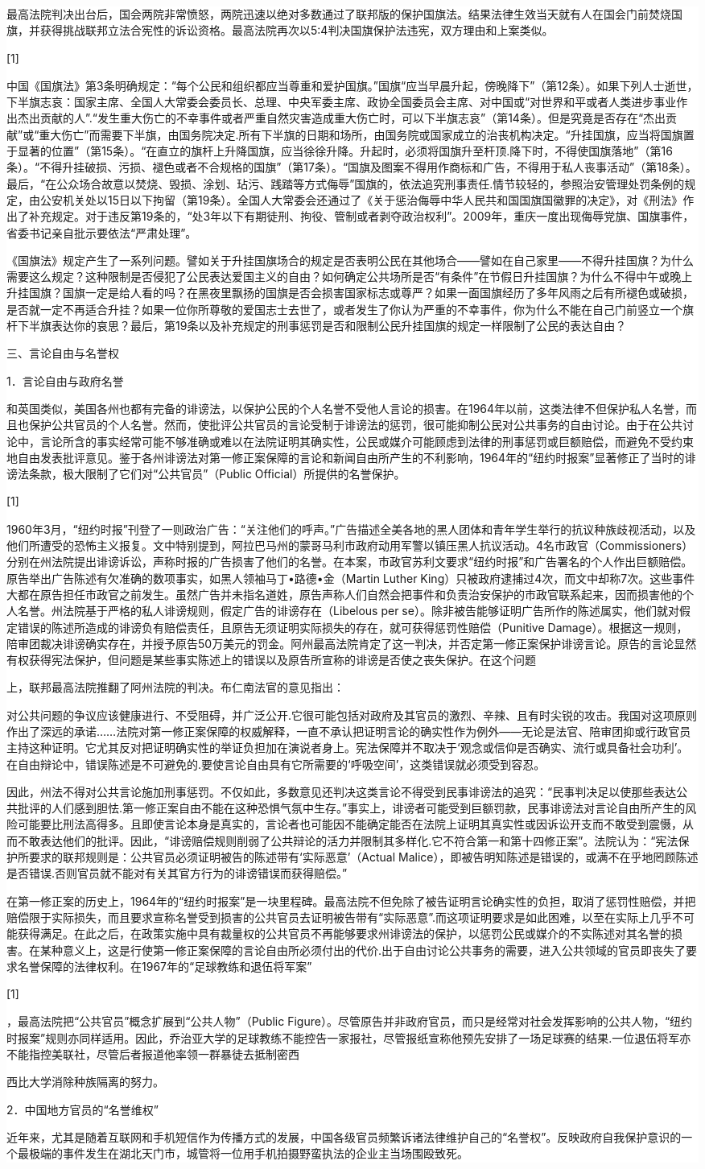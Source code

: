 最高法院判决出台后，国会两院非常愤怒，两院迅速以绝对多数通过了联邦版的保护国旗法。结果法律生效当天就有人在国会门前焚烧国旗，并获得挑战联邦立法合宪性的诉讼资格。最高法院再次以5:4判决国旗保护法违宪，双方理由和上案类似。

[1]

中国《国旗法》第3条明确规定：“每个公民和组织都应当尊重和爱护国旗。”国旗“应当早晨升起，傍晚降下”（第12条）。如果下列人士逝世，下半旗志哀：国家主席、全国人大常委会委员长、总理、中央军委主席、政协全国委员会主席、对中国或“对世界和平或者人类进步事业作出杰出贡献的人”.“发生重大伤亡的不幸事件或者严重自然灾害造成重大伤亡时，可以下半旗志哀”（第14条）。但是究竟是否存在“杰出贡献”或“重大伤亡”而需要下半旗，由国务院决定.所有下半旗的日期和场所，由国务院或国家成立的治丧机构决定。“升挂国旗，应当将国旗置于显著的位置”（第15条）。“在直立的旗杆上升降国旗，应当徐徐升降。升起时，必须将国旗升至杆顶.降下时，不得使国旗落地”（第16条）。“不得升挂破损、污损、褪色或者不合规格的国旗”（第17条）。“国旗及图案不得用作商标和广告，不得用于私人丧事活动”（第18条）。最后，“在公众场合故意以焚烧、毁损、涂划、玷污、践踏等方式侮辱”国旗的，依法追究刑事责任.情节较轻的，参照治安管理处罚条例的规定，由公安机关处以15日以下拘留（第19条）。全国人大常委会还通过了《关于惩治侮辱中华人民共和国国旗国徽罪的决定》，对《刑法》作出了补充规定。对于违反第19条的，“处3年以下有期徒刑、拘役、管制或者剥夺政治权利”。2009年，重庆一度出现侮辱党旗、国旗事件，省委书记亲自批示要依法“严肃处理”。

《国旗法》规定产生了一系列问题。譬如关于升挂国旗场合的规定是否表明公民在其他场合——譬如在自己家里——不得升挂国旗？为什么需要这么规定？这种限制是否侵犯了公民表达爱国主义的自由？如何确定公共场所是否“有条件”在节假日升挂国旗？为什么不得中午或晚上升挂国旗？国旗一定是给人看的吗？在黑夜里飘扬的国旗是否会损害国家标志或尊严？如果一面国旗经历了多年风雨之后有所褪色或破损，是否就一定不再适合升挂？如果一位你所尊敬的爱国志士去世了，或者发生了你认为严重的不幸事件，你为什么不能在自己门前竖立一个旗杆下半旗表达你的哀思？最后，第19条以及补充规定的刑事惩罚是否和限制公民升挂国旗的规定一样限制了公民的表达自由？

三、言论自由与名誉权

1．言论自由与政府名誉

和英国类似，美国各州也都有完备的诽谤法，以保护公民的个人名誉不受他人言论的损害。在1964年以前，这类法律不但保护私人名誉，而且也保护公共官员的个人名誉。然而，使批评公共官员的言论受制于诽谤法的惩罚，很可能抑制公民对公共事务的自由讨论。由于在公共讨论中，言论所含的事实经常可能不够准确或难以在法院证明其确实性，公民或媒介可能顾虑到法律的刑事惩罚或巨额赔偿，而避免不受约束地自由发表批评意见。鉴于各州诽谤法对第一修正案保障的言论和新闻自由所产生的不利影响，1964年的“纽约时报案”显著修正了当时的诽谤法条款，极大限制了它们对“公共官员”（Public Official）所提供的名誉保护。

[1]

1960年3月，“纽约时报”刊登了一则政治广告：“关注他们的呼声。”广告描述全美各地的黑人团体和青年学生举行的抗议种族歧视活动，以及他们所遭受的恐怖主义报复。文中特别提到，阿拉巴马州的蒙哥马利市政府动用军警以镇压黑人抗议活动。4名市政官（Commissioners）分别在州法院提出诽谤诉讼，声称时报的广告损害了他们的名誉。在本案，市政官苏利文要求“纽约时报”和广告署名的个人作出巨额赔偿。原告举出广告陈述有欠准确的数项事实，如黑人领袖马丁•路德•金（Martin Luther King）只被政府逮捕过4次，而文中却称7次。这些事件大都在原告担任市政官之前发生。虽然广告并未指名道姓，原告声称人们自然会把事件和负责治安保护的市政官联系起来，因而损害他的个人名誉。州法院基于严格的私人诽谤规则，假定广告的诽谤存在（Libelous per se）。除非被告能够证明广告所作的陈述属实，他们就对假定错误的陈述所造成的诽谤负有赔偿责任，且原告无须证明实际损失的存在，就可获得惩罚性赔偿（Punitive Damage）。根据这一规则，陪审团裁决诽谤确实存在，并授予原告50万美元的罚金。阿州最高法院肯定了这一判决，并否定第一修正案保护诽谤言论。原告的言论显然有权获得宪法保护，但问题是某些事实陈述上的错误以及原告所宣称的诽谤是否使之丧失保护。在这个问题

上，联邦最高法院推翻了阿州法院的判决。布仁南法官的意见指出：

对公共问题的争议应该健康进行、不受阻碍，并广泛公开.它很可能包括对政府及其官员的激烈、辛辣、且有时尖锐的攻击。我国对这项原则作出了深远的承诺……法院对第一修正案保障的权威解释，一直不承认把证明言论的确实性作为例外——无论是法官、陪审团抑或行政官员主持这种证明。它尤其反对把证明确实性的举证负担加在演说者身上。宪法保障并不取决于‘观念或信仰是否确实、流行或具备社会功利’。在自由辩论中，错误陈述是不可避免的.要使言论自由具有它所需要的‘呼吸空间’，这类错误就必须受到容忍。

因此，州法不得对公共言论施加刑事惩罚。不仅如此，多数意见还判决这类言论不得受到民事诽谤法的追究：“民事判决足以使那些表达公共批评的人们感到胆怯.第一修正案自由不能在这种恐惧气氛中生存。”事实上，诽谤者可能受到巨额罚款，民事诽谤法对言论自由所产生的风险可能要比刑法高得多。且即使言论本身是真实的，言论者也可能因不能确定能否在法院上证明其真实性或因诉讼开支而不敢受到震慑，从而不敢表达他们的批评。因此，“诽谤赔偿规则削弱了公共辩论的活力并限制其多样化.它不符合第一和第十四修正案”。法院认为：“宪法保护所要求的联邦规则是：公共官员必须证明被告的陈述带有‘实际恶意’（Actual Malice），即被告明知陈述是错误的，或满不在乎地罔顾陈述是否错误.否则官员就不能对有关其官方行为的诽谤错误而获得赔偿。”

在第一修正案的历史上，1964年的“纽约时报案”是一块里程碑。最高法院不但免除了被告证明言论确实性的负担，取消了惩罚性赔偿，并把赔偿限于实际损失，而且要求宣称名誉受到损害的公共官员去证明被告带有“实际恶意”.而这项证明要求是如此困难，以至在实际上几乎不可能获得满足。在此之后，在政策实施中具有裁量权的公共官员不再能够要求州诽谤法的保护，以惩罚公民或媒介的不实陈述对其名誉的损害。在某种意义上，这是行使第一修正案保障的言论自由所必须付出的代价.出于自由讨论公共事务的需要，进入公共领域的官员即丧失了要求名誉保障的法律权利。在1967年的“足球教练和退伍将军案”

[1]

，最高法院把“公共官员”概念扩展到“公共人物”（Public Figure）。尽管原告并非政府官员，而只是经常对社会发挥影响的公共人物，“纽约时报案”规则亦同样适用。因此，乔治亚大学的足球教练不能控告一家报社，尽管报纸宣称他预先安排了一场足球赛的结果.一位退伍将军亦不能指控美联社，尽管后者报道他率领一群暴徒去抵制密西

西比大学消除种族隔离的努力。

2．中国地方官员的“名誉维权”

近年来，尤其是随着互联网和手机短信作为传播方式的发展，中国各级官员频繁诉诸法律维护自己的“名誉权”。反映政府自我保护意识的一个最极端的事件发生在湖北天门市，城管将一位用手机拍摄野蛮执法的企业主当场围殴致死。
